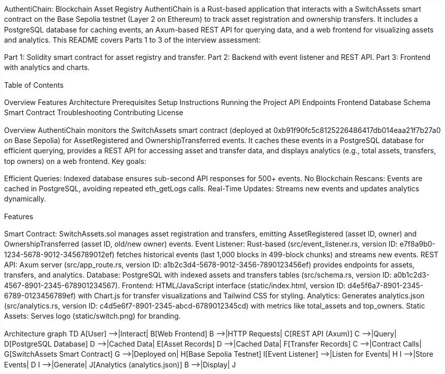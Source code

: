 AuthentiChain: Blockchain Asset Registry
AuthentiChain is a Rust-based application that interacts with a SwitchAssets smart contract on the Base Sepolia testnet (Layer 2 on Ethereum) to track asset registration and ownership transfers. It includes a PostgreSQL database for caching events, an Axum-based REST API for querying data, and a web frontend for visualizing assets and analytics. This README covers Parts 1 to 3 of the interview assessment:

Part 1: Solidity smart contract for asset registry and transfer.
Part 2: Backend with event listener and REST API.
Part 3: Frontend with analytics and charts.

Table of Contents

Overview
Features
Architecture
Prerequisites
Setup Instructions
Running the Project
API Endpoints
Frontend
Database Schema
Smart Contract
Troubleshooting
Contributing
License

Overview
AuthentiChain monitors the SwitchAssets smart contract (deployed at 0xb91f90fc5c8125226486417db014eaa21f7b27a0 on Base Sepolia) for AssetRegistered and OwnershipTransferred events. It caches these events in a PostgreSQL database for efficient querying, provides a REST API for accessing asset and transfer data, and displays analytics (e.g., total assets, transfers, top owners) on a web frontend. Key goals:

Efficient Queries: Indexed database ensures sub-second API responses for 500+ events.
No Blockchain Rescans: Events are cached in PostgreSQL, avoiding repeated eth_getLogs calls.
Real-Time Updates: Streams new events and updates analytics dynamically.

Features

Smart Contract: SwitchAssets.sol manages asset registration and transfers, emitting AssetRegistered (asset ID, owner) and OwnershipTransferred (asset ID, old/new owner) events.
Event Listener: Rust-based (src/event_listener.rs, version ID: e7f8a9b0-1234-5678-9012-3456789012ef) fetches historical events (last 1,000 blocks in 499-block chunks) and streams new events.
REST API: Axum server (src/app_route.rs, version ID: a1b2c3d4-5678-9012-3456-7890123456ef) provides endpoints for assets, transfers, and analytics.
Database: PostgreSQL with indexed assets and transfers tables (src/schema.rs, version ID: a0b1c2d3-4567-8901-2345-678901234567).
Frontend: HTML/JavaScript interface (static/index.html, version ID: d4e5f6a7-8901-2345-6789-0123456789ef) with Chart.js for transfer visualizations and Tailwind CSS for styling.
Analytics: Generates analytics.json (src/analytics.rs, version ID: c4d5e6f7-8901-2345-abcd-6789012345cd) with metrics like total_assets and top_owners.
Static Assets: Serves logo (static/switch.png) for branding.

Architecture
graph TD
A[User] -->|Interact| B[Web Frontend]
B -->|HTTP Requests| C[REST API (Axum)]
C -->|Query| D[PostgreSQL Database]
D -->|Cached Data| E[Asset Records]
D -->|Cached Data| F[Transfer Records]
C -->|Contract Calls| G[SwitchAssets Smart Contract]
G -->|Deployed on| H[Base Sepolia Testnet]
I[Event Listener] -->|Listen for Events| H
I -->|Store Events| D
I -->|Generate| J[Analytics (analytics.json)]
B -->|Display| J